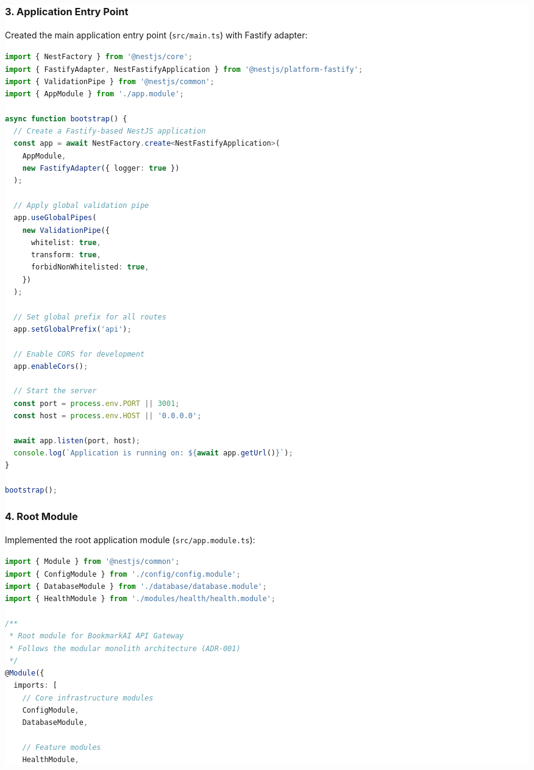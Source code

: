 ### 3. Application Entry Point

Created the main application entry point (`src/main.ts`) with Fastify adapter:

```typescript
import { NestFactory } from '@nestjs/core';
import { FastifyAdapter, NestFastifyApplication } from '@nestjs/platform-fastify';
import { ValidationPipe } from '@nestjs/common';
import { AppModule } from './app.module';

async function bootstrap() {
  // Create a Fastify-based NestJS application
  const app = await NestFactory.create<NestFastifyApplication>(
    AppModule,
    new FastifyAdapter({ logger: true })
  );

  // Apply global validation pipe
  app.useGlobalPipes(
    new ValidationPipe({
      whitelist: true,
      transform: true,
      forbidNonWhitelisted: true,
    })
  );

  // Set global prefix for all routes
  app.setGlobalPrefix('api');

  // Enable CORS for development
  app.enableCors();

  // Start the server
  const port = process.env.PORT || 3001;
  const host = process.env.HOST || '0.0.0.0';
  
  await app.listen(port, host);
  console.log(`Application is running on: ${await app.getUrl()}`);
}

bootstrap();
```

### 4. Root Module

Implemented the root application module (`src/app.module.ts`):

```typescript
import { Module } from '@nestjs/common';
import { ConfigModule } from './config/config.module';
import { DatabaseModule } from './database/database.module';
import { HealthModule } from './modules/health/health.module';

/**
 * Root module for BookmarkAI API Gateway
 * Follows the modular monolith architecture (ADR-001)
 */
@Module({
  imports: [
    // Core infrastructure modules
    ConfigModule,
    DatabaseModule,
    
    // Feature modules
    HealthModule,
```